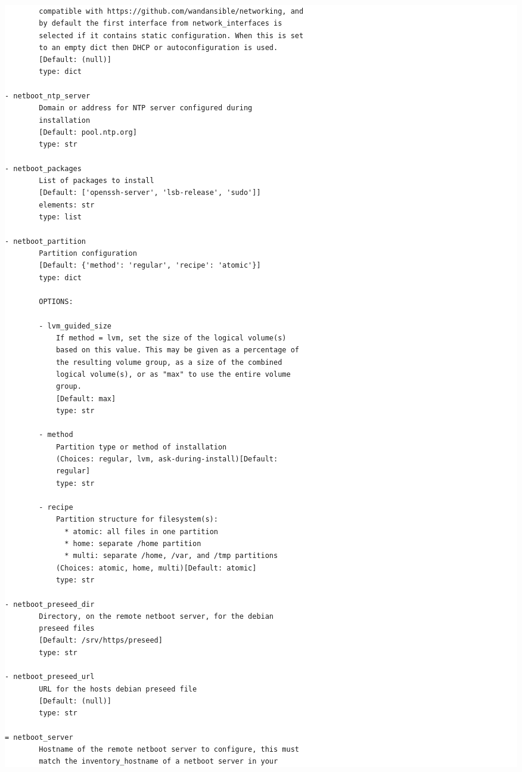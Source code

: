 ```
        compatible with https://github.com/wandansible/networking, and
        by default the first interface from network_interfaces is
        selected if it contains static configuration. When this is set
        to an empty dict then DHCP or autoconfiguration is used.
        [Default: (null)]
        type: dict

- netboot_ntp_server
        Domain or address for NTP server configured during
        installation
        [Default: pool.ntp.org]
        type: str

- netboot_packages
        List of packages to install
        [Default: ['openssh-server', 'lsb-release', 'sudo']]
        elements: str
        type: list

- netboot_partition
        Partition configuration
        [Default: {'method': 'regular', 'recipe': 'atomic'}]
        type: dict

        OPTIONS:

        - lvm_guided_size
            If method = lvm, set the size of the logical volume(s)
            based on this value. This may be given as a percentage of
            the resulting volume group, as a size of the combined
            logical volume(s), or as "max" to use the entire volume
            group.
            [Default: max]
            type: str

        - method
            Partition type or method of installation
            (Choices: regular, lvm, ask-during-install)[Default:
            regular]
            type: str

        - recipe
            Partition structure for filesystem(s):
              * atomic: all files in one partition
              * home: separate /home partition
              * multi: separate /home, /var, and /tmp partitions
            (Choices: atomic, home, multi)[Default: atomic]
            type: str

- netboot_preseed_dir
        Directory, on the remote netboot server, for the debian
        preseed files
        [Default: /srv/https/preseed]
        type: str

- netboot_preseed_url
        URL for the hosts debian preseed file
        [Default: (null)]
        type: str

= netboot_server
        Hostname of the remote netboot server to configure, this must
        match the inventory_hostname of a netboot server in your
```